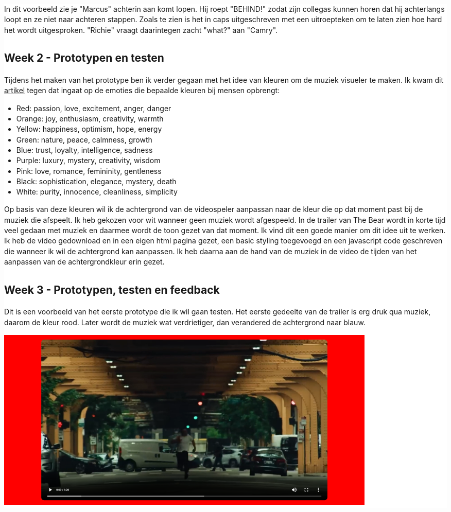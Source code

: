In dit voorbeeld zie je "Marcus" achterin aan komt lopen. Hij roept "BEHIND!" zodat zijn collegas kunnen horen dat hij achterlangs loopt en ze niet naar achteren stappen. Zoals te zien is het in caps uitgeschreven met een uitroepteken om te laten zien hoe hard het wordt uitgesproken. "Richie" vraagt daarintegen zacht "what?" aan "Camry".

## Week 2 - Prototypen en testen

Tijdens het maken van het prototype ben ik verder gegaan met het idee van kleuren om de muziek visueler te maken. Ik kwam dit [artikel](https://www.linkedin.com/pulse/psychology-color-how-use-evoke-emotion-tacpoint/) tegen dat ingaat op de emoties die bepaalde kleuren bij mensen opbrengt:

- Red: passion, love, excitement, anger, danger
- Orange: joy, enthusiasm, creativity, warmth
- Yellow: happiness, optimism, hope, energy
- Green: nature, peace, calmness, growth
- Blue: trust, loyalty, intelligence, sadness
- Purple: luxury, mystery, creativity, wisdom
- Pink: love, romance, femininity, gentleness
- Black: sophistication, elegance, mystery, death
- White: purity, innocence, cleanliness, simplicity

Op basis van deze kleuren wil ik de achtergrond van de videospeler aanpassan naar de kleur die op dat moment past bij de muziek die afspeelt. Ik heb gekozen voor wit wanneer geen muziek wordt afgespeeld.
In de trailer van The Bear wordt in korte tijd veel gedaan met muziek en daarmee wordt de toon gezet van dat moment. Ik vind dit een goede manier om dit idee uit te werken. Ik heb de video gedownload en in een eigen html pagina gezet, een basic styling toegevoegd en een javascript code geschreven die wanneer ik wil de achtergrond kan aanpassen. Ik heb daarna aan de hand van de muziek in de video de tijden van het aanpassen van de achtergrondkleur erin gezet.

## Week 3 - Prototypen, testen en feedback

Dit is een voorbeeld van het eerste prototype die ik wil gaan testen. Het eerste gedeelte van de trailer is erg druk qua muziek, daarom de kleur rood. Later wordt de muziek wat verdrietiger, dan verandered de achtergrond naar blauw.

<img src="readme-img/Prototype1.png" width="700px" alt="Eerste prototype">

